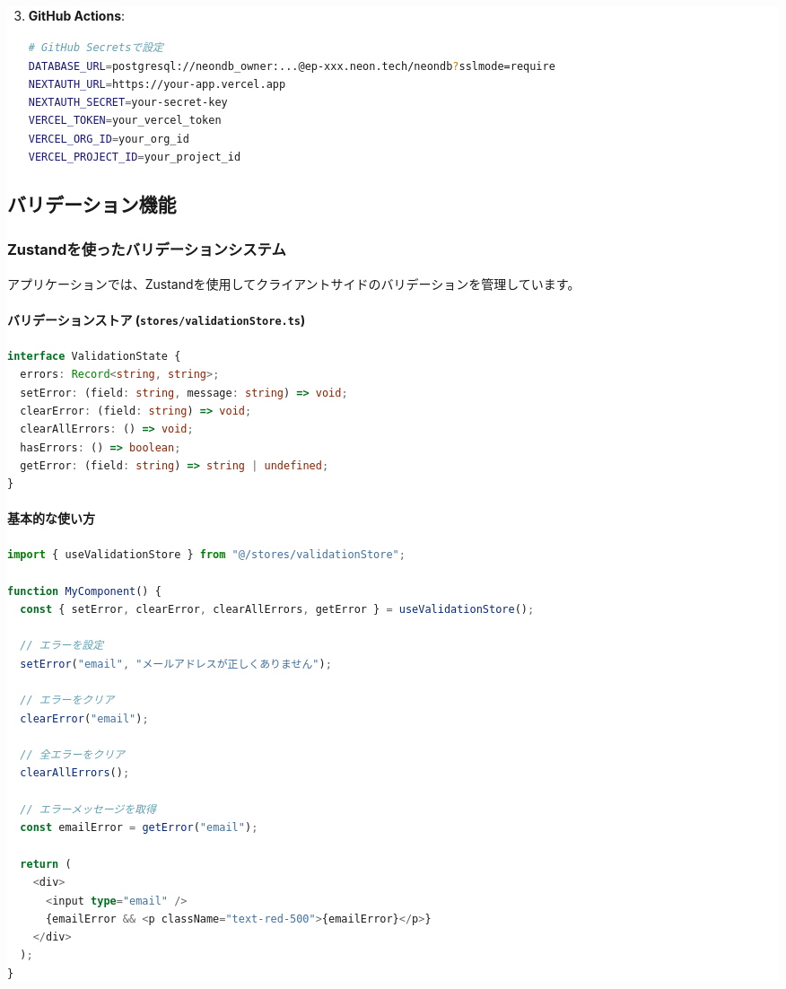 3. **GitHub Actions**:
   ```bash
   # GitHub Secretsで設定
   DATABASE_URL=postgresql://neondb_owner:...@ep-xxx.neon.tech/neondb?sslmode=require
   NEXTAUTH_URL=https://your-app.vercel.app
   NEXTAUTH_SECRET=your-secret-key
   VERCEL_TOKEN=your_vercel_token
   VERCEL_ORG_ID=your_org_id
   VERCEL_PROJECT_ID=your_project_id
   ```

## バリデーション機能

### Zustandを使ったバリデーションシステム

アプリケーションでは、Zustandを使用してクライアントサイドのバリデーションを管理しています。

#### バリデーションストア (`stores/validationStore.ts`)

```typescript
interface ValidationState {
  errors: Record<string, string>;
  setError: (field: string, message: string) => void;
  clearError: (field: string) => void;
  clearAllErrors: () => void;
  hasErrors: () => boolean;
  getError: (field: string) => string | undefined;
}
```

#### 基本的な使い方

```typescript
import { useValidationStore } from "@/stores/validationStore";

function MyComponent() {
  const { setError, clearError, clearAllErrors, getError } = useValidationStore();
  
  // エラーを設定
  setError("email", "メールアドレスが正しくありません");
  
  // エラーをクリア
  clearError("email");
  
  // 全エラーをクリア
  clearAllErrors();
  
  // エラーメッセージを取得
  const emailError = getError("email");
  
  return (
    <div>
      <input type="email" />
      {emailError && <p className="text-red-500">{emailError}</p>}
    </div>
  );
}
```
